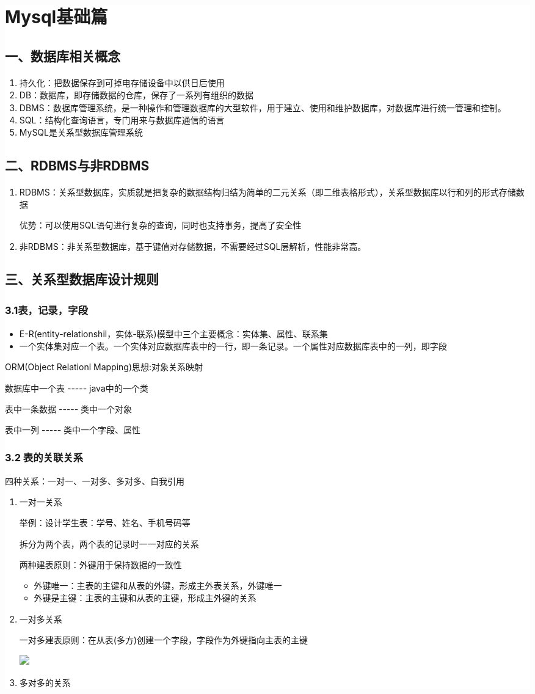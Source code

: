 # Mysql基础篇

## 一、数据库相关概念

1. 持久化：把数据保存到可掉电存储设备中以供日后使用
2. DB：数据库，即存储数据的仓库，保存了一系列有组织的数据
3. DBMS：数据库管理系统，是一种操作和管理数据库的大型软件，用于建立、使用和维护数据库，对数据库进行统一管理和控制。
4. SQL：结构化查询语言，专门用来与数据库通信的语言
4. MySQL是关系型数据库管理系统

## 二、RDBMS与非RDBMS

1. RDBMS：关系型数据库，实质就是把复杂的数据结构归结为简单的二元关系（即二维表格形式），关系型数据库以行和列的形式存储数据

   优势：可以使用SQL语句进行复杂的查询，同时也支持事务，提高了安全性

2. 非RDBMS：非关系型数据库，基于键值对存储数据，不需要经过SQL层解析，性能非常高。

## 三、关系型数据库设计规则

### 3.1表，记录，字段

* E-R(entity-relationshil，实体-联系)模型中三个主要概念：实体集、属性、联系集
* 一个实体集对应一个表。一个实体对应数据库表中的一行，即一条记录。一个属性对应数据库表中的一列，即字段

ORM(Object Relationl Mapping)思想:对象关系映射

数据库中一个表  -----  java中的一个类

表中一条数据     -----  类中一个对象

表中一列            -----  类中一个字段、属性

### 3.2 表的关联关系

四种关系：一对一、一对多、多对多、自我引用

1. 一对一关系

   举例：设计学生表：学号、姓名、手机号码等

   拆分为两个表，两个表的记录时一一对应的关系

   两种建表原则：外键用于保持数据的一致性

   * 外键唯一：主表的主键和从表的外键，形成主外表关系，外键唯一
   * 外键是主键：主表的主键和从表的主键，形成主外键的关系

2. 一对多关系

   一对多建表原则：在从表(多方)创建一个字段，字段作为外键指向主表的主键

   ![](https://picture-1310712259.cos.ap-nanjing.myqcloud.com/%E4%B8%80%E5%AF%B9%E5%A4%9A.png)

3. 多对多的关系
